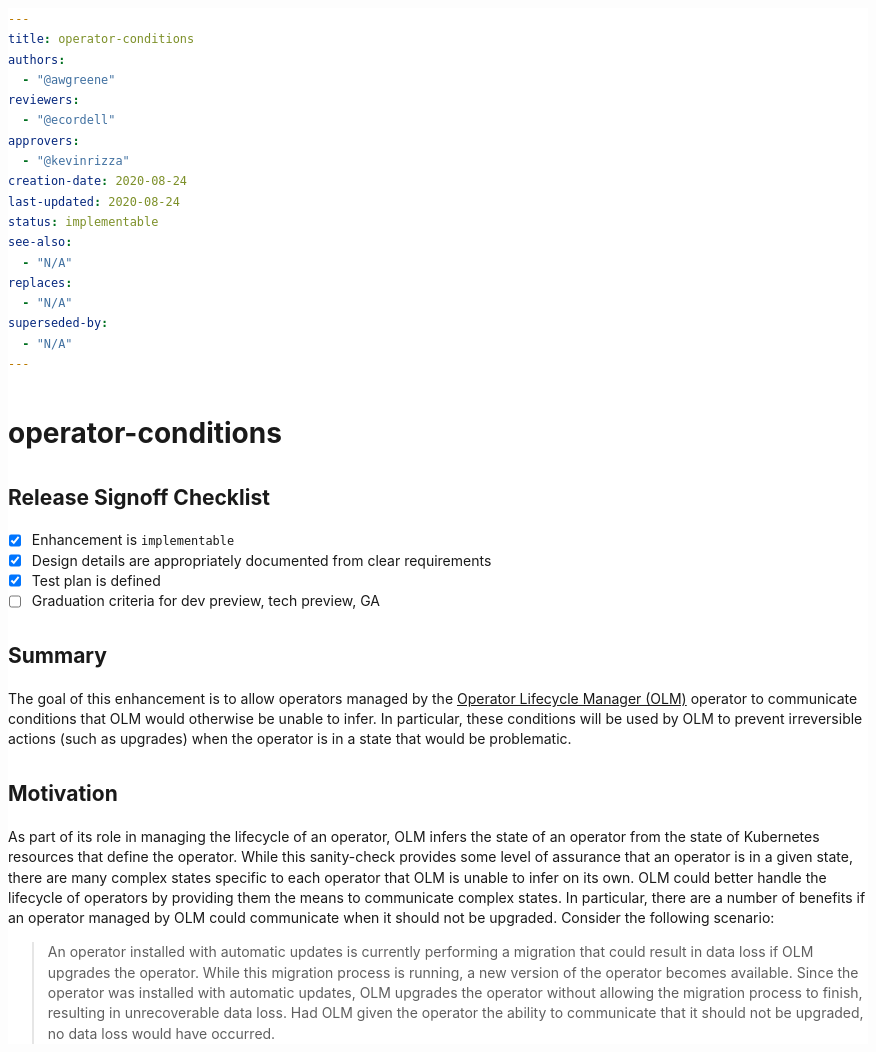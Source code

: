 ```yaml
---
title: operator-conditions
authors:
  - "@awgreene"
reviewers:
  - "@ecordell"
approvers:
  - "@kevinrizza"
creation-date: 2020-08-24
last-updated: 2020-08-24
status: implementable
see-also:
  - "N/A"  
replaces:
  - "N/A"
superseded-by:
  - "N/A"
---
```


# operator-conditions

## Release Signoff Checklist

- [x] Enhancement is `implementable`
- [x] Design details are appropriately documented from clear requirements
- [x] Test plan is defined
- [ ] Graduation criteria for dev preview, tech preview, GA

## Summary

The goal of this enhancement is to allow operators managed by the [Operator Lifecycle Manager (OLM)](https://github.com/operator-framework/operator-lifecycle-manager) operator to communicate conditions that OLM would otherwise be unable to infer. In particular, these conditions will be used by OLM to prevent irreversible actions (such as upgrades) when the operator is in a state that would be problematic.

## Motivation

As part of its role in managing the lifecycle of an operator, OLM infers the state of an operator from the state of Kubernetes resources that define the operator. While this sanity-check provides some level of assurance that an operator is in a given state, there are many complex states specific to each operator that OLM is unable to infer on its own. OLM could better handle the lifecycle of operators by providing them the means to communicate complex states. In particular, there are a number of benefits if an operator managed by OLM could communicate when it should not be upgraded. Consider the following scenario:

>An operator installed with automatic updates is currently performing a migration that could result in data loss if OLM upgrades the operator. While this migration process is running, a new version of the operator becomes available. Since the operator was installed with automatic updates, OLM upgrades the operator without allowing the migration process to finish, resulting in unrecoverable data loss. Had OLM given the operator the ability to communicate that it should not be upgraded, no data loss would have occurred.
